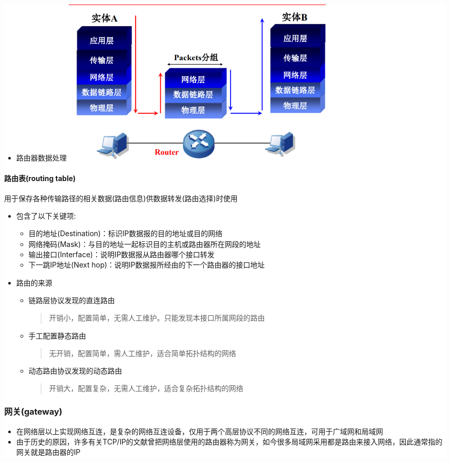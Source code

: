 * 路由器数据处理
    <img src="./pics/15/2.4路由数据处理.png" width="500"/>
#### 路由表(routing table)
用于保存各种传输路径的相关数据(路由信息)供数据转发(路由选择)时使用
* 包含了以下关键项:
    * 目的地址(Destination)：标识IP数据报的目的地址或目的网络
    * 网络掩码(Mask)：与目的地址一起标识目的主机或路由器所在网段的地址
    * 输出接口(Interface)：说明IP数据报从路由器哪个接口转发
    * 下一跳IP地址(Next hop)：说明IP数据报所经由的下一个路由器的接口地址

* 路由的来源
    * 链路层协议发现的直连路由
        >开销小，配置简单，无需人工维护。只能发现本接口所属网段的路由
    * 手工配置静态路由
        >无开销，配置简单，需人工维护，适合简单拓扑结构的网络
    * 动态路由协议发现的动态路由
        >开销大，配置复杂，无需人工维护，适合复杂拓扑结构的网络

### 网关(gateway)
* 在网络层以上实现网络互连，是复杂的网络互连设备，仅用于两个高层协议不同的网络互连，可用于广域网和局域网
* 由于历史的原因，许多有关TCP/IP的文献曾把网络层使用的路由器称为网关，如今很多局域网采用都是路由来接入网络，因此通常指的网关就是路由器的IP
